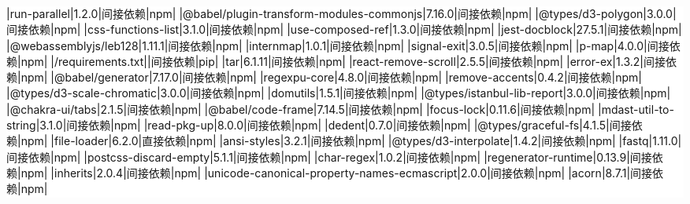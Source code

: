 |run-parallel|1.2.0|间接依赖|npm|
|@babel/plugin-transform-modules-commonjs|7.16.0|间接依赖|npm|
|@types/d3-polygon|3.0.0|间接依赖|npm|
|css-functions-list|3.1.0|间接依赖|npm|
|use-composed-ref|1.3.0|间接依赖|npm|
|jest-docblock|27.5.1|间接依赖|npm|
|@webassemblyjs/leb128|1.11.1|间接依赖|npm|
|internmap|1.0.1|间接依赖|npm|
|signal-exit|3.0.5|间接依赖|npm|
|p-map|4.0.0|间接依赖|npm|
|/requirements.txt||间接依赖|pip|
|tar|6.1.11|间接依赖|npm|
|react-remove-scroll|2.5.5|间接依赖|npm|
|error-ex|1.3.2|间接依赖|npm|
|@babel/generator|7.17.0|间接依赖|npm|
|regexpu-core|4.8.0|间接依赖|npm|
|remove-accents|0.4.2|间接依赖|npm|
|@types/d3-scale-chromatic|3.0.0|间接依赖|npm|
|domutils|1.5.1|间接依赖|npm|
|@types/istanbul-lib-report|3.0.0|间接依赖|npm|
|@chakra-ui/tabs|2.1.5|间接依赖|npm|
|@babel/code-frame|7.14.5|间接依赖|npm|
|focus-lock|0.11.6|间接依赖|npm|
|mdast-util-to-string|3.1.0|间接依赖|npm|
|read-pkg-up|8.0.0|间接依赖|npm|
|dedent|0.7.0|间接依赖|npm|
|@types/graceful-fs|4.1.5|间接依赖|npm|
|file-loader|6.2.0|直接依赖|npm|
|ansi-styles|3.2.1|间接依赖|npm|
|@types/d3-interpolate|1.4.2|间接依赖|npm|
|fastq|1.11.0|间接依赖|npm|
|postcss-discard-empty|5.1.1|间接依赖|npm|
|char-regex|1.0.2|间接依赖|npm|
|regenerator-runtime|0.13.9|间接依赖|npm|
|inherits|2.0.4|间接依赖|npm|
|unicode-canonical-property-names-ecmascript|2.0.0|间接依赖|npm|
|acorn|8.7.1|间接依赖|npm|